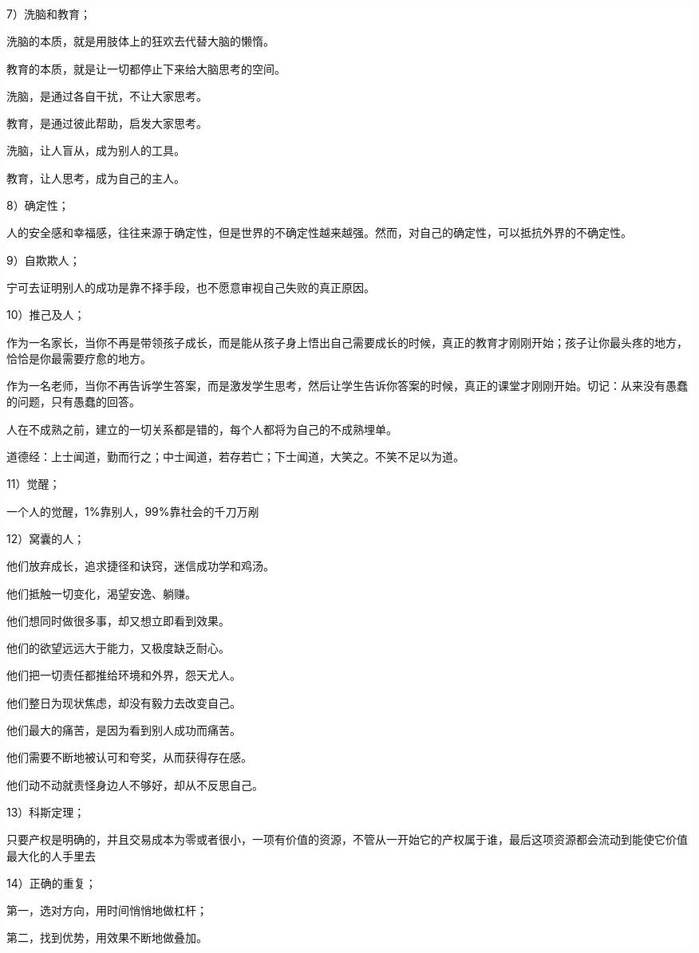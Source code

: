 7）洗脑和教育；

洗脑的本质，就是用肢体上的狂欢去代替大脑的懒惰。

教育的本质，就是让一切都停止下来给大脑思考的空间。

洗脑，是通过各自干扰，不让大家思考。

教育，是通过彼此帮助，启发大家思考。

洗脑，让人盲从，成为别人的工具。

教育，让人思考，成为自己的主人。

8）确定性；

人的安全感和幸福感，往往来源于确定性，但是世界的不确定性越来越强。然而，对自己的确定性，可以抵抗外界的不确定性。

9）自欺欺人；

宁可去证明别人的成功是靠不择手段，也不愿意审视自己失败的真正原因。

10）推己及人；

作为一名家长，当你不再是带领孩子成长，而是能从孩子身上悟出自己需要成长的时候，真正的教育才刚刚开始；孩子让你最头疼的地方，恰恰是你最需要疗愈的地方。

作为一名老师，当你不再告诉学生答案，而是激发学生思考，然后让学生告诉你答案的时候，真正的课堂才刚刚开始。切记：从来没有愚蠢的问题，只有愚蠢的回答。

人在不成熟之前，建立的一切关系都是错的，每个人都将为自己的不成熟埋单。

道德经：上士闻道，勤而行之；中士闻道，若存若亡；下士闻道，大笑之。不笑不足以为道。

11）觉醒；

一个人的觉醒，1%靠别人，99%靠社会的千刀万剐

12）窝囊的人；

他们放弃成长，追求捷径和诀窍，迷信成功学和鸡汤。

他们抵触一切变化，渴望安逸、躺赚。

他们想同时做很多事，却又想立即看到效果。

他们的欲望远远大于能力，又极度缺乏耐心。

他们把一切责任都推给环境和外界，怨天尤人。

他们整日为现状焦虑，却没有毅力去改变自己。

他们最大的痛苦，是因为看到别人成功而痛苦。

他们需要不断地被认可和夸奖，从而获得存在感。

他们动不动就责怪身边人不够好，却从不反思自己。

13）科斯定理；

只要产权是明确的，并且交易成本为零或者很小，一项有价值的资源，不管从一开始它的产权属于谁，最后这项资源都会流动到能使它价值最大化的人手里去

14）正确的重复；

第一，选对方向，用时间悄悄地做杠杆；

第二，找到优势，用效果不断地做叠加。
